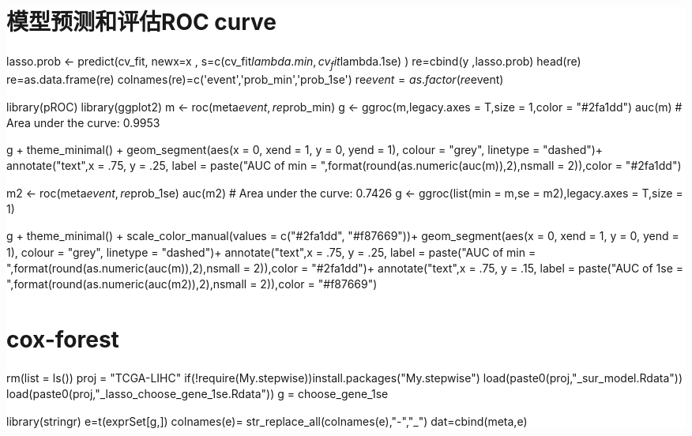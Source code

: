 




# 模型预测和评估ROC curve
lasso.prob <- predict(cv_fit, newx=x , s=c(cv_fit$lambda.min,cv_fit$lambda.1se) )
re=cbind(y ,lasso.prob)
head(re)
re=as.data.frame(re)
colnames(re)=c('event','prob_min','prob_1se')
re$event=as.factor(re$event)


library(pROC)
library(ggplot2)
m <- roc(meta$event, re$prob_min)
g <- ggroc(m,legacy.axes = T,size = 1,color = "#2fa1dd")
auc(m)  # Area under the curve: 0.9953

g + theme_minimal() +
  geom_segment(aes(x = 0, xend = 1, y = 0, yend = 1), 
               colour = "grey", linetype = "dashed")+
  annotate("text",x = .75, y = .25,
           label = paste("AUC of min = ",format(round(as.numeric(auc(m)),2),nsmall = 2)),color = "#2fa1dd")


m2 <- roc(meta$event, re$prob_1se)
auc(m2)  # Area under the curve: 0.7426
g <- ggroc(list(min = m,se = m2),legacy.axes = T,size = 1)

g + theme_minimal() +
  scale_color_manual(values = c("#2fa1dd", "#f87669"))+
  geom_segment(aes(x = 0, xend = 1, y = 0, yend = 1), 
               colour = "grey", linetype = "dashed")+
  annotate("text",x = .75, y = .25,
           label = paste("AUC of min = ",format(round(as.numeric(auc(m)),2),nsmall = 2)),color = "#2fa1dd")+
  annotate("text",x = .75, y = .15,
           label = paste("AUC of 1se = ",format(round(as.numeric(auc(m2)),2),nsmall = 2)),color = "#f87669")


# cox-forest

rm(list = ls())
proj = "TCGA-LIHC"
if(!require(My.stepwise))install.packages("My.stepwise")
load(paste0(proj,"_sur_model.Rdata"))
load(paste0(proj,"_lasso_choose_gene_1se.Rdata"))
g = choose_gene_1se


library(stringr)
e=t(exprSet[g,])
colnames(e)= str_replace_all(colnames(e),"-","_")
dat=cbind(meta,e)
